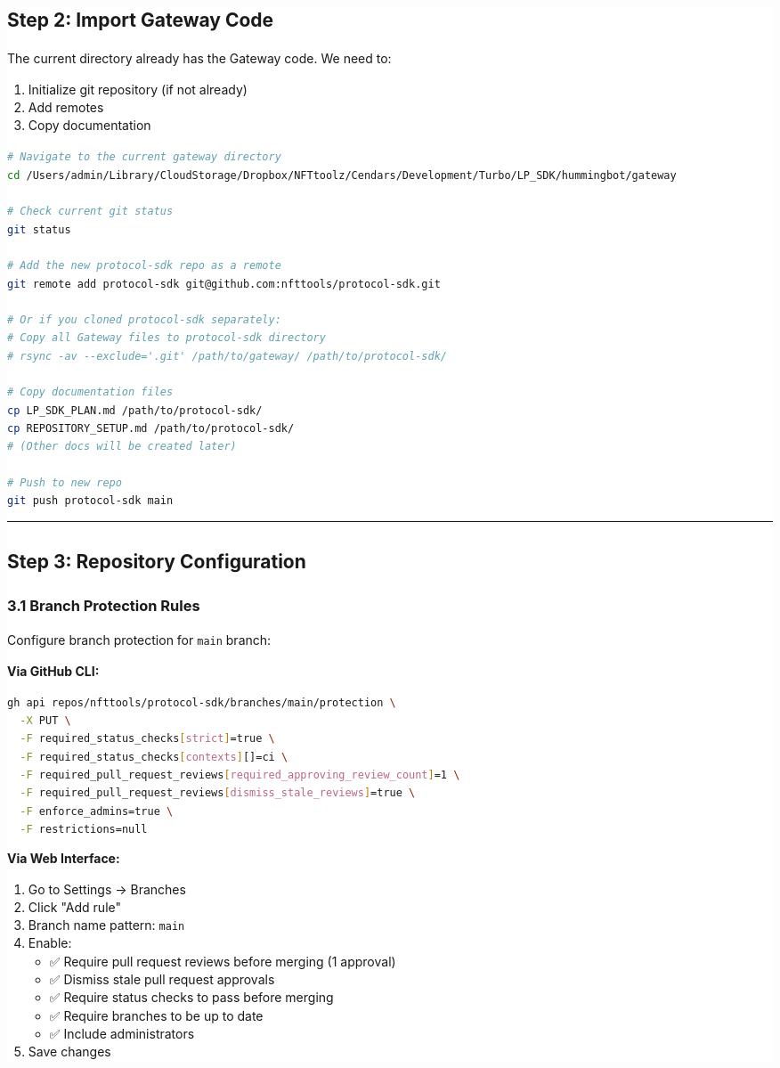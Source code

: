 
## Step 2: Import Gateway Code

The current directory already has the Gateway code. We need to:
1. Initialize git repository (if not already)
2. Add remotes
3. Copy documentation

```bash
# Navigate to the current gateway directory
cd /Users/admin/Library/CloudStorage/Dropbox/NFTtoolz/Cendars/Development/Turbo/LP_SDK/hummingbot/gateway

# Check current git status
git status

# Add the new protocol-sdk repo as a remote
git remote add protocol-sdk git@github.com:nfttools/protocol-sdk.git

# Or if you cloned protocol-sdk separately:
# Copy all Gateway files to protocol-sdk directory
# rsync -av --exclude='.git' /path/to/gateway/ /path/to/protocol-sdk/

# Copy documentation files
cp LP_SDK_PLAN.md /path/to/protocol-sdk/
cp REPOSITORY_SETUP.md /path/to/protocol-sdk/
# (Other docs will be created later)

# Push to new repo
git push protocol-sdk main
```

---

## Step 3: Repository Configuration

### 3.1 Branch Protection Rules

Configure branch protection for `main` branch:

**Via GitHub CLI:**
```bash
gh api repos/nfttools/protocol-sdk/branches/main/protection \
  -X PUT \
  -F required_status_checks[strict]=true \
  -F required_status_checks[contexts][]=ci \
  -F required_pull_request_reviews[required_approving_review_count]=1 \
  -F required_pull_request_reviews[dismiss_stale_reviews]=true \
  -F enforce_admins=true \
  -F restrictions=null
```

**Via Web Interface:**
1. Go to Settings → Branches
2. Click "Add rule"
3. Branch name pattern: `main`
4. Enable:
   - ✅ Require pull request reviews before merging (1 approval)
   - ✅ Dismiss stale pull request approvals
   - ✅ Require status checks to pass before merging
   - ✅ Require branches to be up to date
   - ✅ Include administrators
5. Save changes
